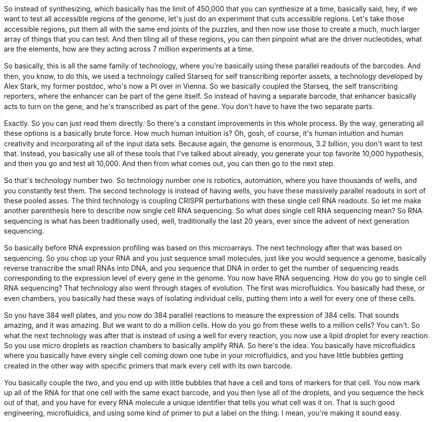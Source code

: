 So instead of synthesizing, which basically has the limit of 450,000 that you can synthesize at a time, basically said, hey, if we want to test all accessible regions of the genome, let's just do an experiment that cuts accessible regions. Let's take those accessible regions, put them all with the same end joints of the puzzles, and then now use those to create a much, much larger array of things that you can test. And then tiling all of these regions, you can then pinpoint what are the driver nucleotides, what are the elements, how are they acting across 7 million experiments at a time.

So basically, this is all the same family of technology, where you're basically using these parallel readouts of the barcodes. And then, you know, to do this, we used a technology called Starseq for self transcribing reporter assets, a technology developed by Alex Stark, my former postdoc, who's now a PI over in Vienna. So we basically coupled the Starseq, the self transcribing reporters, where the enhancer can be part of the gene itself. So instead of having a separate barcode, that enhancer basically acts to turn on the gene, and he's transcribed as part of the gene. You don't have to have the two separate parts.

Exactly. So you can just read them directly. So there's a constant improvements in this whole process. By the way, generating all these options is a basically brute force. How much human intuition is? Oh, gosh, of course, it's human intuition and human creativity and incorporating all of the input data sets. Because again, the genome is enormous, 3.2 billion, you don't want to test that. Instead, you basically use all of these tools that I've talked about already, you generate your top favorite 10,000 hypothesis, and then you go and test all 10,000. And then from what comes out, you can then go to the next step.

So that's technology number two. So technology number one is robotics, automation, where you have thousands of wells, and you constantly test them. The second technology is instead of having wells, you have these massively parallel readouts in sort of these pooled asses. The third technology is coupling CRISPR perturbations with these single cell RNA readouts. So let me make another parenthesis here to describe now single cell RNA sequencing. So what does single cell RNA sequencing mean? So RNA sequencing is what has been traditionally used, well, traditionally the last 20 years, ever since the advent of next generation sequencing.

So basically before RNA expression profiling was based on this microarrays. The next technology after that was based on sequencing. So you chop up your RNA and you just sequence small molecules, just like you would sequence a genome, basically reverse transcribe the small RNAs into DNA, and you sequence that DNA in order to get the number of sequencing reads corresponding to the expression level of every gene in the genome. You now have RNA sequencing. How do you go to single cell RNA sequencing? That technology also went through stages of evolution. The first was microfluidics. You basically had these, or even chambers, you basically had these ways of isolating individual cells, putting them into a well for every one of these cells.

So you have 384 well plates, and you now do 384 parallel reactions to measure the expression of 384 cells. That sounds amazing, and it was amazing. But we want to do a million cells. How do you go from these wells to a million cells? You can't. So what the next technology was after that is instead of using a well for every reaction, you now use a lipid droplet for every reaction. So you use micro droplets as reaction chambers to basically amplify RNA. So here's the idea. You basically have microfluidics where you basically have every single cell coming down one tube in your microfluidics, and you have little bubbles getting created in the other way with specific primers that mark every cell with its own barcode.

You basically couple the two, and you end up with little bubbles that have a cell and tons of markers for that cell. You now mark up all of the RNA for that one cell with the same exact barcode, and you then lyse all of the droplets, and you sequence the heck out of that, and you have for every RNA molecule a unique identifier that tells you what cell was it on. That is such good engineering, microfluidics, and using some kind of primer to put a label on the thing. I mean, you're making it sound easy.
